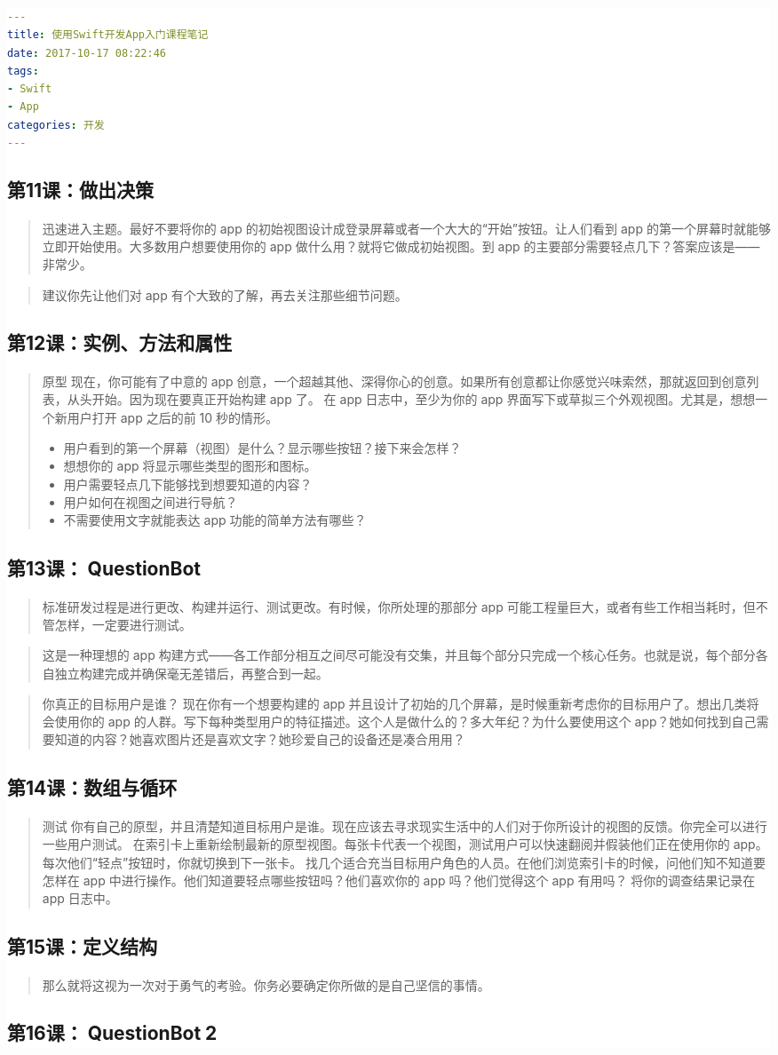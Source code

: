 ```yaml
---
title: 使用Swift开发App入门课程笔记
date: 2017-10-17 08:22:46
tags:
- Swift
- App
categories: 开发
---
```


## 第11课：做出决策

> 迅速进入主题。最好不要将你的 app 的初始视图设计成登录屏幕或者一个大大的​“开始”按钮。让人们看到 app 的第一个屏幕时就能够立即开始使用。大多数用户想要使用你的 app 做什么用？就将它做成初始视图。到 app 的主要部分需要轻点几下？答案应该是——非常少。

> 建议你先让他们对 app 有个大致的了解，再去关注那些细节问题。

## 第12课：实例、方法和属性

> 原型
> 现在，你可能有了中意的 app 创意，一个超越其他、深得你心的创意。如果所有创意都让你感觉兴味索然，那就返回到创意列表，从头开始。因为现在要真正开始构建 app 了。
> 在 app 日志中，至少为你的 app 界面写下或草拟三个外观视图。尤其是，想想一个新用户打开 app 之后的前 10 秒的情形。
> - 用户看到的第一个屏幕（视图）是什么？显示哪些按钮？接下来会怎样？
> - 想想你的 app 将显示哪些类型的图形和图标。
> - 用户需要轻点几下能够找到想要知道的内容？
> - 用户如何在视图之间进行导航？
> - 不需要使用文字就能表达 app 功能的简单方法有哪些？

## 第13课： QuestionBot

> 标准研发过程是进行更改、构建并运行、测试更改。有时候，你所处理的那部分 app 可能工程量巨大，或者有些工作相当耗时，但不管怎样，一定要进行测试。

> 这是一种理想的 app 构建方式——各工作部分相互之间尽可能没有交集，并且每个部分只完成一个核心任务。也就是说，每个部分各自独立构建完成并确保毫无差错后，再整合到一起。

> 你真正的目标用户是谁？
> 现在你有一个想要构建的 app 并且设计了初始的几个屏幕，是时候重新考虑你的目标用户了。想出几类将会使用你的 app 的人群。写下每种类型用户的特征描述。这个人是做什么的？多大年纪？为什么要使用这个 app？她如何找到自己需要知道的内容？她喜欢图片还是喜欢文字？她珍爱自己的设备还是凑合用用？

## 第14课：数组与循环

> 测试
> 你有自己的原型，并且清楚知道目标用户是谁。现在应该去寻求现实生活中的人们对于你所设计的视图的反馈。你完全可以进行一些用户测试。
> 在索引卡上重新绘制最新的原型视图。每张卡代表一个视图，测试用户可以快速翻阅并假装他们正在使用你的 app。每次他们“轻点”按钮时，你就切换到下一张卡。
> 找几个适合充当目标用户角色的人员。在他们浏览索引卡的时候，问他们知不知道要怎样在 app 中进行操作。他们知道要轻点哪些按钮吗？他们喜欢你的 app 吗？他们觉得这个 app 有用吗？
> 将你的调查结果记录在 app 日志中。

## 第15课：定义结构

> 那么就将这视为一次对于勇气的考验。你务必要确定你所做的是自己坚信的事情。

## 第16课： QuestionBot 2
